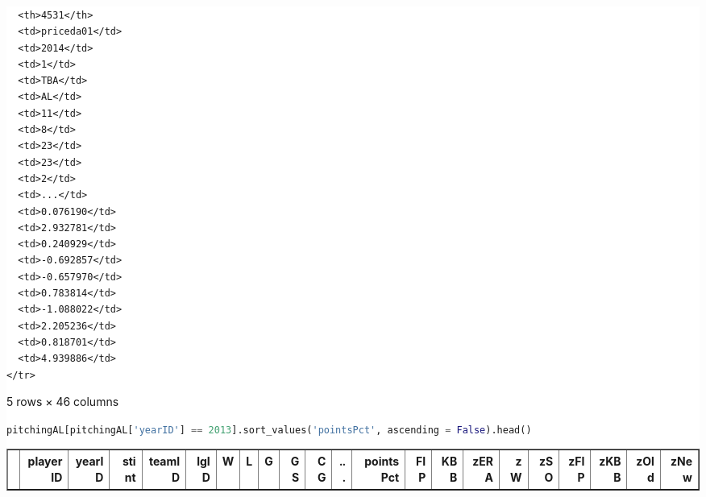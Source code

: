       <th>4531</th>
      <td>priceda01</td>
      <td>2014</td>
      <td>1</td>
      <td>TBA</td>
      <td>AL</td>
      <td>11</td>
      <td>8</td>
      <td>23</td>
      <td>23</td>
      <td>2</td>
      <td>...</td>
      <td>0.076190</td>
      <td>2.932781</td>
      <td>0.240929</td>
      <td>-0.692857</td>
      <td>-0.657970</td>
      <td>0.783814</td>
      <td>-1.088022</td>
      <td>2.205236</td>
      <td>0.818701</td>
      <td>4.939886</td>
    </tr>
  </tbody>
</table>
<p>5 rows × 46 columns</p>
</div>




```python
pitchingAL[pitchingAL['yearID'] == 2013].sort_values('pointsPct', ascending = False).head()
```




<div>
<table border="1" class="dataframe">
  <thead>
    <tr style="text-align: right;">
      <th></th>
      <th>playerID</th>
      <th>yearID</th>
      <th>stint</th>
      <th>teamID</th>
      <th>lgID</th>
      <th>W</th>
      <th>L</th>
      <th>G</th>
      <th>GS</th>
      <th>CG</th>
      <th>...</th>
      <th>pointsPct</th>
      <th>FIP</th>
      <th>KBB</th>
      <th>zERA</th>
      <th>zW</th>
      <th>zSO</th>
      <th>zFIP</th>
      <th>zKBB</th>
      <th>zOld</th>
      <th>zNew</th>
    </tr>
  </thead>
  <tbody>
    <tr>